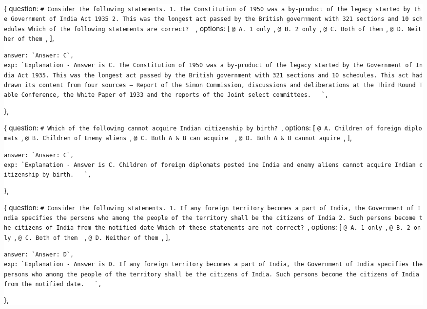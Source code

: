 
{
    question: `# Consider the following statements. 1. The Constitution of 1950 was a by-product of the legacy started by the Government of India Act 1935 2. This was the longest act passed by the British government with 321 sections and 10 schedules Which of the following statements are correct?  `,
    options: [
        `@ A. 1 only `,
        `@ B. 2 only `,
        `@ C. Both of them `,
        `@ D. Neither of them `,
    ],




    answer: `Answer: C`,
    exp: `Explanation - Answer is C. The Constitution of 1950 was a by-product of the legacy started by the Government of India Act 1935. This was the longest act passed by the British government with 321 sections and 10 schedules. This act had drawn its content from four sources – Report of the Simon Commission, discussions and deliberations at the Third Round Table Conference, the White Paper of 1933 and the reports of the Joint select committees.   `,
},


{
    question: `# Which of the following cannot acquire Indian citizenship by birth? `,
    options: [
        `@ A. Children of foreign diplomats `,
        `@ B. Children of Enemy aliens `,
        `@ C. Both A & B can acquire  `,
        `@ D. Both A & B cannot aquire `,
    ],




    answer: `Answer: C`,
    exp: `Explanation - Answer is C. Children of foreign diplomats posted ine India and enemy aliens cannot acquire Indian citizenship by birth.   `,
},


{
    question: `# Consider the following statements. 1. If any foreign territory becomes a part of India, the Government of India specifies the persons who among the people of the territory shall be the citizens of India 2. Such persons become the citizens of India from the notified date Which of these statements are not correct? `,
    options: [
        `@ A. 1 only `,
        `@ B. 2 only `,
        `@ C. Both of them  `,
        `@ D. Neither of them `,
    ],




    answer: `Answer: D`,
    exp: `Explanation - Answer is D. If any foreign territory becomes a part of India, the Government of India specifies the persons who among the people of the territory shall be the citizens of India. Such persons become the citizens of India from the notified date.   `,
},
